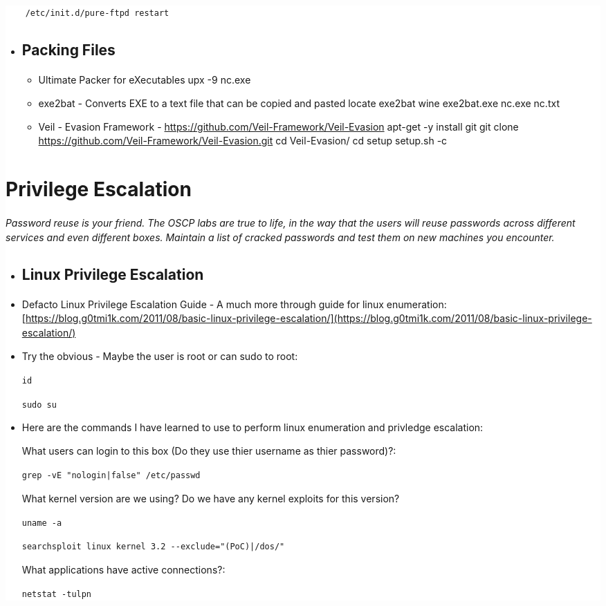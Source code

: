         /etc/init.d/pure-ftpd restart

-   Packing Files
    -------------------------------------------------------------------------------------------------------------

    -   Ultimate Packer for eXecutables
        upx -9 nc.exe

    -   exe2bat - Converts EXE to a text file that can be copied and
        pasted
        locate exe2bat
        wine exe2bat.exe nc.exe nc.txt

    -   Veil - Evasion Framework -
        https://github.com/Veil-Framework/Veil-Evasion
        apt-get -y install git
        git clone https://github.com/Veil-Framework/Veil-Evasion.git
        cd Veil-Evasion/
        cd setup
        setup.sh -c

Privilege Escalation
==================================================================================================================

*Password reuse is your friend.  The OSCP labs are true to life, in the way that the users will reuse passwords across different services and even different boxes. Maintain a list of cracked passwords and test them on new machines you encounter.*


-   Linux Privilege Escalation
    ------------------------------------------------------------------------------------------------------------------------

-   Defacto Linux Privilege Escalation Guide  - A much more through guide for linux enumeration:
    [https://blog.g0tmi1k.com/2011/08/basic-linux-privilege-escalation/](https://blog.g0tmi1k.com/2011/08/basic-linux-privilege-escalation/)

-   Try the obvious - Maybe the user is root or can sudo to root:

    `id`

    `sudo su`

-   Here are the commands I have learned to use to perform linux enumeration and privledge escalation:

    What users can login to this box (Do they use thier username as thier password)?:

    `grep -vE "nologin|false" /etc/passwd`

    What kernel version are we using? Do we have any kernel exploits for this version?

    `uname -a`

    `searchsploit linux kernel 3.2 --exclude="(PoC)|/dos/"`

    What applications have active connections?:

    `netstat -tulpn`
